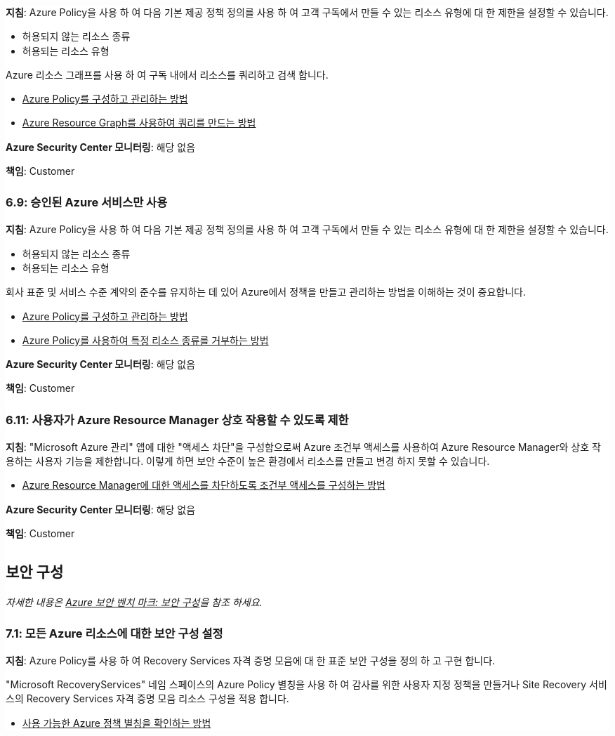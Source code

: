 **지침**: Azure Policy을 사용 하 여 다음 기본 제공 정책 정의를 사용 하 여 고객 구독에서 만들 수 있는 리소스 유형에 대 한 제한을 설정할 수 있습니다. 

- 허용되지 않는 리소스 종류 
- 허용되는 리소스 유형

Azure 리소스 그래프를 사용 하 여 구독 내에서 리소스를 쿼리하고 검색 합니다.

- [Azure Policy를 구성하고 관리하는 방법](../governance/policy/tutorials/create-and-manage.md)

- [Azure Resource Graph를 사용하여 쿼리를 만드는 방법](../governance/resource-graph/first-query-portal.md)

**Azure Security Center 모니터링**: 해당 없음

**책임**: Customer

### <a name="69-use-only-approved-azure-services"></a>6.9: 승인된 Azure 서비스만 사용

**지침**: Azure Policy을 사용 하 여 다음 기본 제공 정책 정의를 사용 하 여 고객 구독에서 만들 수 있는 리소스 유형에 대 한 제한을 설정할 수 있습니다.

- 허용되지 않는 리소스 종류 
- 허용되는 리소스 유형

회사 표준 및 서비스 수준 계약의 준수를 유지하는 데 있어 Azure에서 정책을 만들고 관리하는 방법을 이해하는 것이 중요합니다.

- [Azure Policy를 구성하고 관리하는 방법](../governance/policy/tutorials/create-and-manage.md)

- [Azure Policy를 사용하여 특정 리소스 종류를 거부하는 방법](../governance/policy/samples/index.md)

**Azure Security Center 모니터링**: 해당 없음

**책임**: Customer

### <a name="611-limit-users-ability-to-interact-with-azure-resource-manager"></a>6.11: 사용자가 Azure Resource Manager 상호 작용할 수 있도록 제한

**지침**: "Microsoft Azure 관리" 앱에 대한 "액세스 차단"을 구성함으로써 Azure 조건부 액세스를 사용하여 Azure Resource Manager와 상호 작용하는 사용자 기능을 제한합니다. 이렇게 하면 보안 수준이 높은 환경에서 리소스를 만들고 변경 하지 못할 수 있습니다.

- [Azure Resource Manager에 대한 액세스를 차단하도록 조건부 액세스를 구성하는 방법](../role-based-access-control/conditional-access-azure-management.md)

**Azure Security Center 모니터링**: 해당 없음

**책임**: Customer

## <a name="secure-configuration"></a>보안 구성

*자세한 내용은 [Azure 보안 벤치 마크: 보안 구성](../security/benchmarks/security-control-secure-configuration.md)을 참조 하세요.*

### <a name="71-establish-secure-configurations-for-all-azure-resources"></a>7.1: 모든 Azure 리소스에 대한 보안 구성 설정

**지침**: Azure Policy를 사용 하 여 Recovery Services 자격 증명 모음에 대 한 표준 보안 구성을 정의 하 고 구현 합니다. 

"Microsoft RecoveryServices" 네임 스페이스의 Azure Policy 별칭을 사용 하 여 감사를 위한 사용자 지정 정책을 만들거나 Site Recovery 서비스의 Recovery Services 자격 증명 모음 리소스 구성을 적용 합니다.
- [사용 가능한 Azure 정책 별칭을 확인하는 방법](/powershell/module/az.resources/get-azpolicyalias?preserve-view=true&view=azps-4.8.0)
